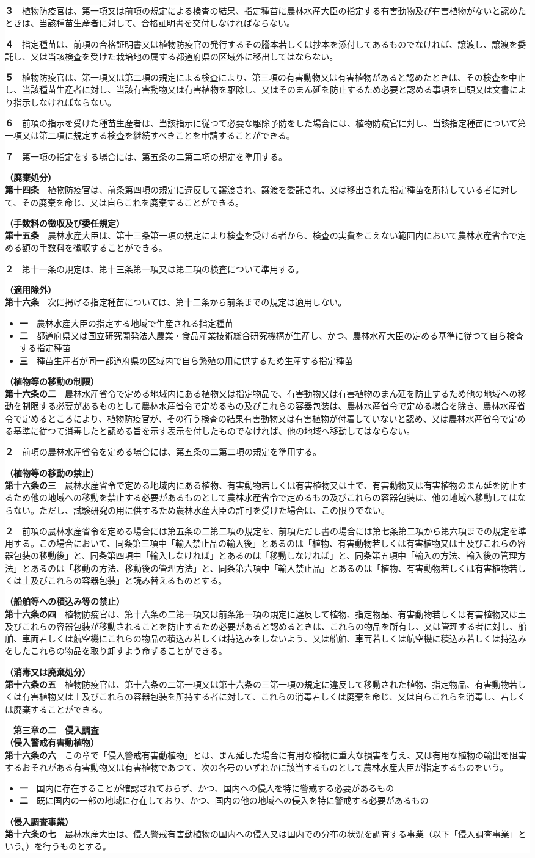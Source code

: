**３**　植物防疫官は、第一項又は前項の規定による検査の結果、指定種苗に農林水産大臣の指定する有害動物及び有害植物がないと認めたときは、当該種苗生産者に対して、合格証明書を交付しなければならない。  
  
**４**　指定種苗は、前項の合格証明書又は植物防疫官の発行するその謄本若しくは抄本を添付してあるものでなければ、譲渡し、譲渡を委託し、又は当該検査を受けた栽培地の属する都道府県の区域外に移出してはならない。  
  
**５**　植物防疫官は、第一項又は第二項の規定による検査により、第三項の有害動物又は有害植物があると認めたときは、その検査を中止し、当該種苗生産者に対し、当該有害動物又は有害植物を駆除し、又はそのまん延を防止するため必要と認める事項を口頭又は文書により指示しなければならない。  
  
**６**　前項の指示を受けた種苗生産者は、当該指示に従つて必要な駆除予防をした場合には、植物防疫官に対し、当該指定種苗について第一項又は第二項に規定する検査を継続すべきことを申請することができる。  
  
**７**　第一項の指定をする場合には、第五条の二第二項の規定を準用する。  
  
**（廃棄処分）**  
**第十四条**　植物防疫官は、前条第四項の規定に違反して譲渡され、譲渡を委託され、又は移出された指定種苗を所持している者に対して、その廃棄を命じ、又は自らこれを廃棄することができる。  
  
**（手数料の徴収及び委任規定）**  
**第十五条**　農林水産大臣は、第十三条第一項の規定により検査を受ける者から、検査の実費をこえない範囲内において農林水産省令で定める額の手数料を徴収することができる。  
  
**２**　第十一条の規定は、第十三条第一項又は第二項の検査について準用する。  
  
**（適用除外）**  
**第十六条**　次に掲げる指定種苗については、第十二条から前条までの規定は適用しない。  
* **一**　農林水産大臣の指定する地域で生産される指定種苗  
* **二**　都道府県又は国立研究開発法人農業・食品産業技術総合研究機構が生産し、かつ、農林水産大臣の定める基準に従つて自ら検査する指定種苗  
* **三**　種苗生産者が同一都道府県の区域内で自ら繁殖の用に供するため生産する指定種苗  
  
**（植物等の移動の制限）**  
**第十六条の二**　農林水産省令で定める地域内にある植物又は指定物品で、有害動物又は有害植物のまん延を防止するため他の地域への移動を制限する必要があるものとして農林水産省令で定めるもの及びこれらの容器包装は、農林水産省令で定める場合を除き、農林水産省令で定めるところにより、植物防疫官が、その行う検査の結果有害動物又は有害植物が付着していないと認め、又は農林水産省令で定める基準に従つて消毒したと認める旨を示す表示を付したものでなければ、他の地域へ移動してはならない。  
  
**２**　前項の農林水産省令を定める場合には、第五条の二第二項の規定を準用する。  
  
**（植物等の移動の禁止）**  
**第十六条の三**　農林水産省令で定める地域内にある植物、有害動物若しくは有害植物又は土で、有害動物又は有害植物のまん延を防止するため他の地域への移動を禁止する必要があるものとして農林水産省令で定めるもの及びこれらの容器包装は、他の地域へ移動してはならない。ただし、試験研究の用に供するため農林水産大臣の許可を受けた場合は、この限りでない。  
  
**２**　前項の農林水産省令を定める場合には第五条の二第二項の規定を、前項ただし書の場合には第七条第二項から第六項までの規定を準用する。この場合において、同条第三項中「輸入禁止品の輸入後」とあるのは「植物、有害動物若しくは有害植物又は土及びこれらの容器包装の移動後」と、同条第四項中「輸入しなければ」とあるのは「移動しなければ」と、同条第五項中「輸入の方法、輸入後の管理方法」とあるのは「移動の方法、移動後の管理方法」と、同条第六項中「輸入禁止品」とあるのは「植物、有害動物若しくは有害植物若しくは土及びこれらの容器包装」と読み替えるものとする。  
  
**（船舶等への積込み等の禁止）**  
**第十六条の四**　植物防疫官は、第十六条の二第一項又は前条第一項の規定に違反して植物、指定物品、有害動物若しくは有害植物又は土及びこれらの容器包装が移動されることを防止するため必要があると認めるときは、これらの物品を所有し、又は管理する者に対し、船舶、車両若しくは航空機にこれらの物品の積込み若しくは持込みをしないよう、又は船舶、車両若しくは航空機に積込み若しくは持込みをしたこれらの物品を取り卸すよう命ずることができる。  
  
**（消毒又は廃棄処分）**  
**第十六条の五**　植物防疫官は、第十六条の二第一項又は第十六条の三第一項の規定に違反して移動された植物、指定物品、有害動物若しくは有害植物又は土及びこれらの容器包装を所持する者に対して、これらの消毒若しくは廃棄を命じ、又は自らこれらを消毒し、若しくは廃棄することができる。  
  
&emsp;**第三章の二　侵入調査**  
**（侵入警戒有害動植物）**  
**第十六条の六**　この章で「侵入警戒有害動植物」とは、まん延した場合に有用な植物に重大な損害を与え、又は有用な植物の輸出を阻害するおそれがある有害動物又は有害植物であつて、次の各号のいずれかに該当するものとして農林水産大臣が指定するものをいう。  
* **一**　国内に存在することが確認されておらず、かつ、国内への侵入を特に警戒する必要があるもの  
* **二**　既に国内の一部の地域に存在しており、かつ、国内の他の地域への侵入を特に警戒する必要があるもの  
  
**（侵入調査事業）**  
**第十六条の七**　農林水産大臣は、侵入警戒有害動植物の国内への侵入又は国内での分布の状況を調査する事業（以下「侵入調査事業」という。）を行うものとする。  
  